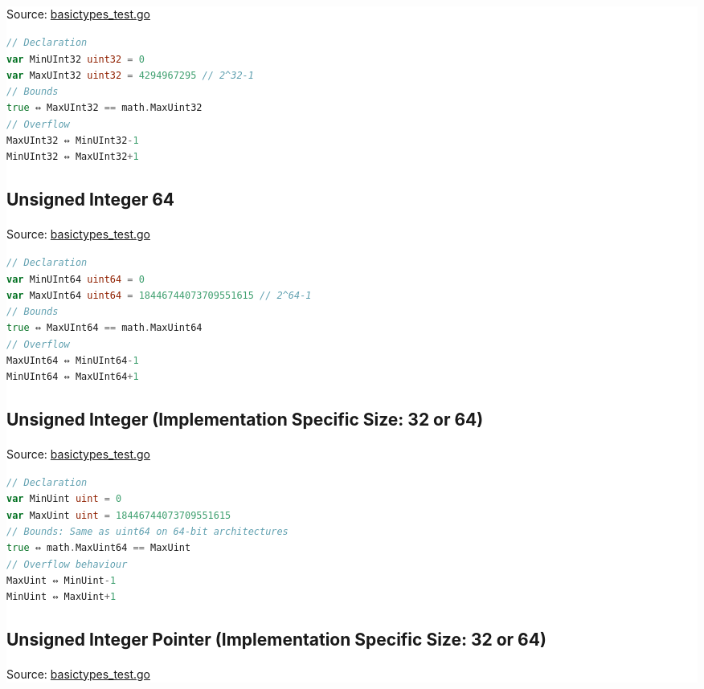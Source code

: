 
Source: [basictypes_test.go](https://github.com/egarbarino/go-examples/tree/master/src/basictypes/basictypes_test.go#L117)


``` go
// Declaration
var MinUInt32 uint32 = 0
var MaxUInt32 uint32 = 4294967295 // 2^32-1
// Bounds
true ⇔ MaxUInt32 == math.MaxUint32
// Overflow
MaxUInt32 ⇔ MinUInt32-1
MinUInt32 ⇔ MaxUInt32+1
```
## Unsigned Integer 64


Source: [basictypes_test.go](https://github.com/egarbarino/go-examples/tree/master/src/basictypes/basictypes_test.go#L129)


``` go
// Declaration
var MinUInt64 uint64 = 0
var MaxUInt64 uint64 = 18446744073709551615 // 2^64-1
// Bounds
true ⇔ MaxUInt64 == math.MaxUint64
// Overflow
MaxUInt64 ⇔ MinUInt64-1
MinUInt64 ⇔ MaxUInt64+1
```
## Unsigned Integer (Implementation Specific Size: 32 or 64)


Source: [basictypes_test.go](https://github.com/egarbarino/go-examples/tree/master/src/basictypes/basictypes_test.go#L141)


``` go
// Declaration
var MinUint uint = 0
var MaxUint uint = 18446744073709551615
// Bounds: Same as uint64 on 64-bit architectures
true ⇔ math.MaxUint64 == MaxUint
// Overflow behaviour
MaxUint ⇔ MinUint-1
MinUint ⇔ MaxUint+1
```
## Unsigned Integer Pointer (Implementation Specific Size: 32 or 64)


Source: [basictypes_test.go](https://github.com/egarbarino/go-examples/tree/master/src/basictypes/basictypes_test.go#L153)
